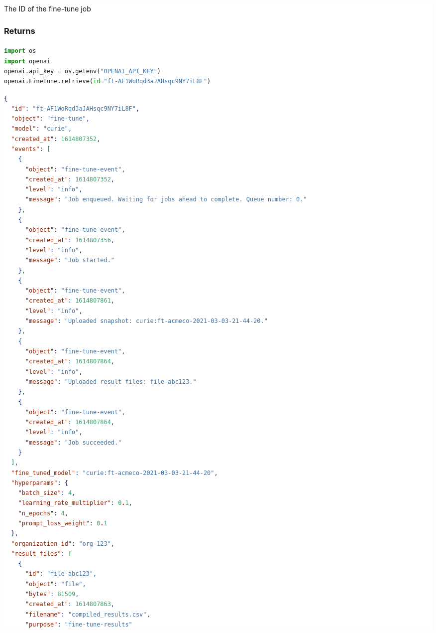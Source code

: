 The ID of the fine-tune job

### Returns

```py
import os
import openai
openai.api_key = os.getenv("OPENAI_API_KEY")
openai.FineTune.retrieve(id="ft-AF1WoRqd3aJAHsqc9NY7iL8F")
```

```json
{
  "id": "ft-AF1WoRqd3aJAHsqc9NY7iL8F",
  "object": "fine-tune",
  "model": "curie",
  "created_at": 1614807352,
  "events": [
    {
      "object": "fine-tune-event",
      "created_at": 1614807352,
      "level": "info",
      "message": "Job enqueued. Waiting for jobs ahead to complete. Queue number: 0."
    },
    {
      "object": "fine-tune-event",
      "created_at": 1614807356,
      "level": "info",
      "message": "Job started."
    },
    {
      "object": "fine-tune-event",
      "created_at": 1614807861,
      "level": "info",
      "message": "Uploaded snapshot: curie:ft-acmeco-2021-03-03-21-44-20."
    },
    {
      "object": "fine-tune-event",
      "created_at": 1614807864,
      "level": "info",
      "message": "Uploaded result files: file-abc123."
    },
    {
      "object": "fine-tune-event",
      "created_at": 1614807864,
      "level": "info",
      "message": "Job succeeded."
    }
  ],
  "fine_tuned_model": "curie:ft-acmeco-2021-03-03-21-44-20",
  "hyperparams": {
    "batch_size": 4,
    "learning_rate_multiplier": 0.1,
    "n_epochs": 4,
    "prompt_loss_weight": 0.1
  },
  "organization_id": "org-123",
  "result_files": [
    {
      "id": "file-abc123",
      "object": "file",
      "bytes": 81509,
      "created_at": 1614807863,
      "filename": "compiled_results.csv",
      "purpose": "fine-tune-results"
```